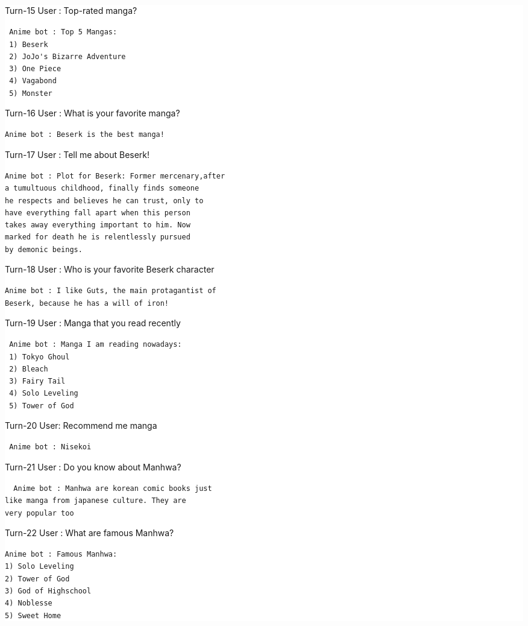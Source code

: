 
Turn-15 User : Top-rated manga?

  	 Anime bot : Top 5 Mangas:
  	 1) Beserk
   	 2) JoJo's Bizarre Adventure
  	 3) One Piece
  	 4) Vagabond
  	 5) Monster

 
Turn-16 User : What is your favorite manga?
 
 	Anime bot : Beserk is the best manga!

 
Turn-17 User : Tell me about Beserk!

 	Anime bot : Plot for Beserk: Former mercenary,after
  	a tumultuous childhood, finally finds someone
   	he respects and believes he can trust, only to
	have everything fall apart when this person
	takes away everything important to him. Now
	marked for death he is relentlessly pursued
	by demonic beings.


Turn-18 User : Who is your favorite Beserk character

 	Anime bot : I like Guts, the main protagantist of
	Beserk, because he has a will of iron!


 Turn-19 User : Manga that you read recently

	 Anime bot : Manga I am reading nowadays:
	 1) Tokyo Ghoul
 	 2) Bleach
 	 3) Fairy Tail
 	 4) Solo Leveling
 	 5) Tower of God
 

 Turn-20 User: Recommend me manga

	 Anime bot : Nisekoi


 Turn-21 User : Do you know about Manhwa?

      Anime bot : Manhwa are korean comic books just
	like manga from japanese culture. They are
	very popular too

 
 Turn-22 User : What are famous Manhwa?
 
 	Anime bot : Famous Manhwa:
 	1) Solo Leveling
 	2) Tower of God
 	3) God of Highschool
 	4) Noblesse
 	5) Sweet Home
